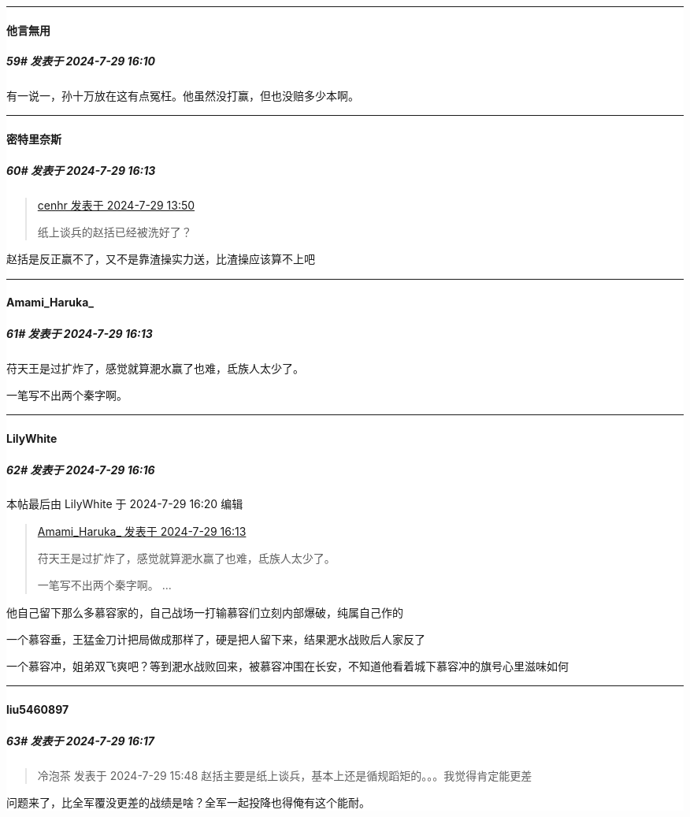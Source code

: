 
*****

####  他言無用  
##### 59#       发表于 2024-7-29 16:10

有一说一，孙十万放在这有点冤枉。他虽然没打赢，但也没赔多少本啊。


*****

####  密特里奈斯  
##### 60#       发表于 2024-7-29 16:13

<blockquote><a href="httphttps://bbs.saraba1st.com/2b/forum.php?mod=redirect&amp;goto=findpost&amp;pid=65732950&amp;ptid=2193141" target="_blank">cenhr 发表于 2024-7-29 13:50</a>

纸上谈兵的赵括已经被洗好了？</blockquote>
赵括是反正赢不了，又不是靠渣操实力送，比渣操应该算不上吧

*****

####  Amami_Haruka_  
##### 61#       发表于 2024-7-29 16:13

苻天王是过扩炸了，感觉就算淝水赢了也难，氐族人太少了。

一笔写不出两个秦字啊。


*****

####  LilyWhite  
##### 62#       发表于 2024-7-29 16:16

 本帖最后由 LilyWhite 于 2024-7-29 16:20 编辑 
<blockquote><a href="httphttps://bbs.saraba1st.com/2b/forum.php?mod=redirect&amp;goto=findpost&amp;pid=65734514&amp;ptid=2193141" target="_blank">Amami_Haruka_ 发表于 2024-7-29 16:13</a>

苻天王是过扩炸了，感觉就算淝水赢了也难，氐族人太少了。

一笔写不出两个秦字啊。 ...</blockquote>
他自己留下那么多慕容家的，自己战场一打输慕容们立刻内部爆破，纯属自己作的

一个慕容垂，王猛金刀计把局做成那样了，硬是把人留下来，结果淝水战败后人家反了

一个慕容冲，姐弟双飞爽吧？等到淝水战败回来，被慕容冲围在长安，不知道他看着城下慕容冲的旗号心里滋味如何

*****

####  liu5460897  
##### 63#       发表于 2024-7-29 16:17

<blockquote>冷泡茶 发表于 2024-7-29 15:48
赵括主要是纸上谈兵，基本上还是循规蹈矩的。。。我觉得肯定能更差</blockquote>
问题来了，比全军覆没更差的战绩是啥？全军一起投降也得俺有这个能耐。
